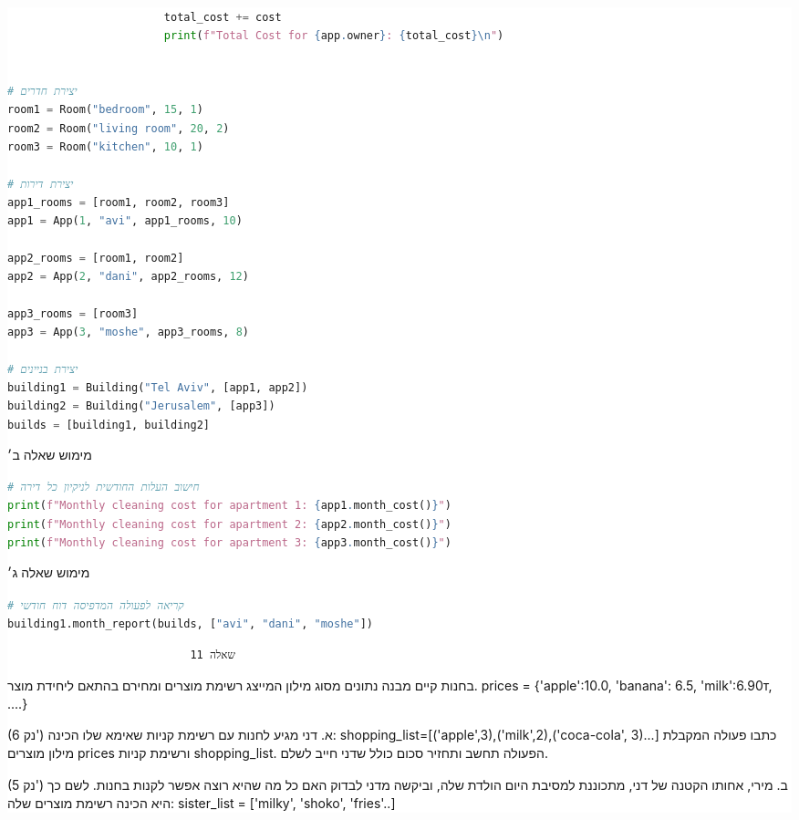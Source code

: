 ```python
                        total_cost += cost
                        print(f"Total Cost for {app.owner}: {total_cost}\n")


# יצירת חדרים
room1 = Room("bedroom", 15, 1)
room2 = Room("living room", 20, 2)
room3 = Room("kitchen", 10, 1)

# יצירת דירות
app1_rooms = [room1, room2, room3]
app1 = App(1, "avi", app1_rooms, 10)

app2_rooms = [room1, room2]
app2 = App(2, "dani", app2_rooms, 12)

app3_rooms = [room3]
app3 = App(3, "moshe", app3_rooms, 8)

# יצירת בניינים
building1 = Building("Tel Aviv", [app1, app2])
building2 = Building("Jerusalem", [app3])
builds = [building1, building2]


```

מימוש שאלה ב׳

```python
# חישוב העלות החודשית לניקיון כל דירה
print(f"Monthly cleaning cost for apartment 1: {app1.month_cost()}")
print(f"Monthly cleaning cost for apartment 2: {app2.month_cost()}")
print(f"Monthly cleaning cost for apartment 3: {app3.month_cost()}")
```

מימוש שאלה ג׳

```python
# קריאה לפעולה המדפיסה דוח חודשי
building1.month_report(builds, ["avi", "dani", "moshe"])
```

                                שאלה 11

בחנות קיים מבנה נתונים מסוג מילון המייצג רשימת מוצרים ומחירם בהתאם ליחידת מוצר.
prices = {'apple':10.0, 'banana': 6.5, 'milk':6.90т, ....}

(6 נק') א. דני מגיע לחנות עם רשימת קניות שאימא שלו הכינה:
shopping_list=[('apple',3),('milk',2),('coca-cola', 3)...] כתבו פעולה המקבלת מילון מוצרים prices ורשימת קניות
shopping_list. הפעולה תחשב ותחזיר סכום כולל שדני חייב לשלם.

(5 נק') ב. מירי, אחותו הקטנה של דני, מתכוננת למסיבת היום הולדת שלה, וביקשה מדני לבדוק האם כל מה שהיא רוצה אפשר לקנות
בחנות. לשם כך היא הכינה רשימת מוצרים שלה:
sister_list = ['milky', 'shoko', 'fries'..]
